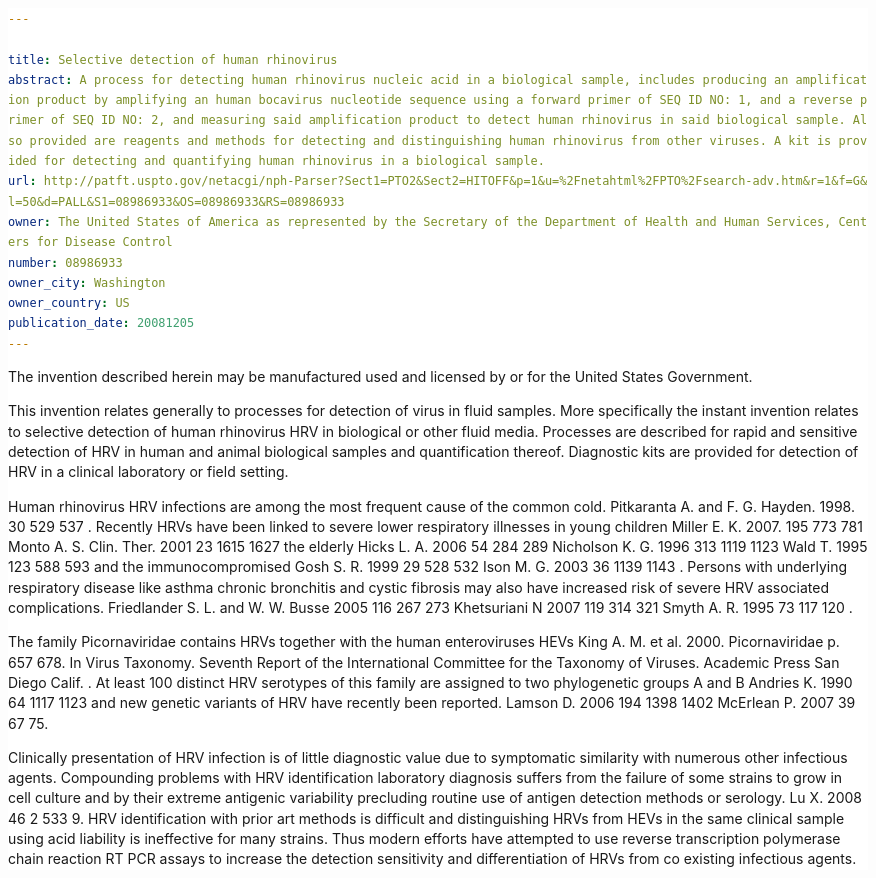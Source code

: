 ```yaml
---

title: Selective detection of human rhinovirus
abstract: A process for detecting human rhinovirus nucleic acid in a biological sample, includes producing an amplification product by amplifying an human bocavirus nucleotide sequence using a forward primer of SEQ ID NO: 1, and a reverse primer of SEQ ID NO: 2, and measuring said amplification product to detect human rhinovirus in said biological sample. Also provided are reagents and methods for detecting and distinguishing human rhinovirus from other viruses. A kit is provided for detecting and quantifying human rhinovirus in a biological sample.
url: http://patft.uspto.gov/netacgi/nph-Parser?Sect1=PTO2&Sect2=HITOFF&p=1&u=%2Fnetahtml%2FPTO%2Fsearch-adv.htm&r=1&f=G&l=50&d=PALL&S1=08986933&OS=08986933&RS=08986933
owner: The United States of America as represented by the Secretary of the Department of Health and Human Services, Centers for Disease Control
number: 08986933
owner_city: Washington
owner_country: US
publication_date: 20081205
---
```

The invention described herein may be manufactured used and licensed by or for the United States Government.

This invention relates generally to processes for detection of virus in fluid samples. More specifically the instant invention relates to selective detection of human rhinovirus HRV in biological or other fluid media. Processes are described for rapid and sensitive detection of HRV in human and animal biological samples and quantification thereof. Diagnostic kits are provided for detection of HRV in a clinical laboratory or field setting.

Human rhinovirus HRV infections are among the most frequent cause of the common cold. Pitkaranta A. and F. G. Hayden. 1998. 30 529 537 . Recently HRVs have been linked to severe lower respiratory illnesses in young children Miller E. K. 2007. 195 773 781 Monto A. S. Clin. Ther. 2001 23 1615 1627 the elderly Hicks L. A. 2006 54 284 289 Nicholson K. G. 1996 313 1119 1123 Wald T. 1995 123 588 593 and the immunocompromised Gosh S. R. 1999 29 528 532 Ison M. G. 2003 36 1139 1143 . Persons with underlying respiratory disease like asthma chronic bronchitis and cystic fibrosis may also have increased risk of severe HRV associated complications. Friedlander S. L. and W. W. Busse 2005 116 267 273 Khetsuriani N 2007 119 314 321 Smyth A. R. 1995 73 117 120 .

The family Picornaviridae contains HRVs together with the human enteroviruses HEVs King A. M. et al. 2000. Picornaviridae p. 657 678. In Virus Taxonomy. Seventh Report of the International Committee for the Taxonomy of Viruses. Academic Press San Diego Calif. . At least 100 distinct HRV serotypes of this family are assigned to two phylogenetic groups A and B Andries K. 1990 64 1117 1123 and new genetic variants of HRV have recently been reported. Lamson D. 2006 194 1398 1402 McErlean P. 2007 39 67 75. 

Clinically presentation of HRV infection is of little diagnostic value due to symptomatic similarity with numerous other infectious agents. Compounding problems with HRV identification laboratory diagnosis suffers from the failure of some strains to grow in cell culture and by their extreme antigenic variability precluding routine use of antigen detection methods or serology. Lu X. 2008 46 2 533 9. HRV identification with prior art methods is difficult and distinguishing HRVs from HEVs in the same clinical sample using acid liability is ineffective for many strains. Thus modern efforts have attempted to use reverse transcription polymerase chain reaction RT PCR assays to increase the detection sensitivity and differentiation of HRVs from co existing infectious agents.

